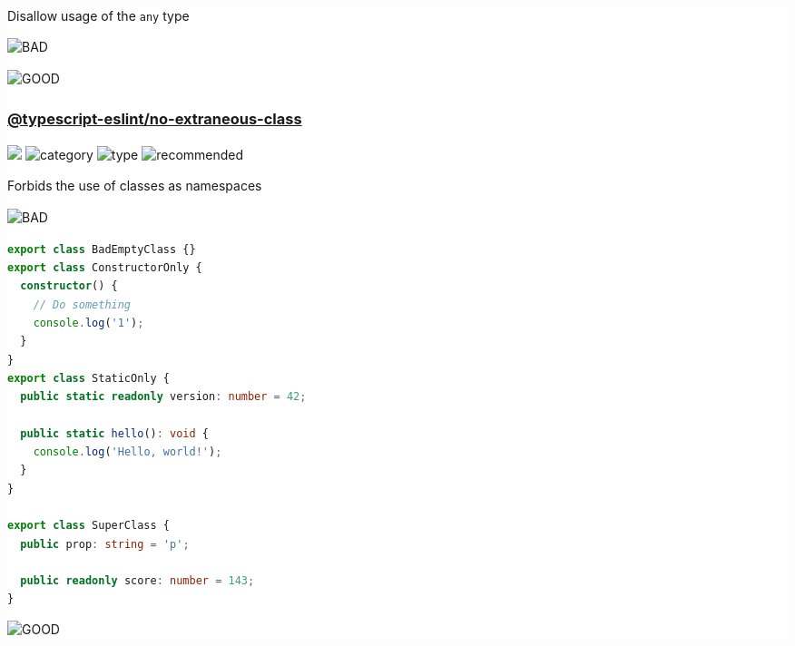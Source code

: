 Disallow usage of the `any` type

![BAD](https://img.shields.io/badge/-BAD-critical)

```ts

```

![GOOD](https://img.shields.io/badge/-GOOD-informational)

```ts

```

### [@typescript-eslint/no-extraneous-class](https://github.com/typescript-eslint/typescript-eslint/blob/v4.10.0/packages/eslint-plugin/docs/rules/no-extraneous-class.md)

[![](https://img.shields.io/badge/-TS%20CODE-lightgrey)](../../../libs/eslint/src/typescript/best-practices/no-extraneous-class.ts)
![category](https://img.shields.io/badge/category-Best%20Practices-yellowgreen)
![type](https://img.shields.io/badge/type-suggestion-blueviolet)
![recommended](https://img.shields.io/badge/recommended-false-ff69b4)

Forbids the use of classes as namespaces

![BAD](https://img.shields.io/badge/-BAD-critical)

```ts
export class BadEmptyClass {}
export class ConstructorOnly {
  constructor() {
    // Do something
    console.log('1');
  }
}
export class StaticOnly {
  public static readonly version: number = 42;

  public static hello(): void {
    console.log('Hello, world!');
  }
}

export class SuperClass {
  public prop: string = 'p';

  public readonly score: number = 143;
}
```

![GOOD](https://img.shields.io/badge/-GOOD-informational)
